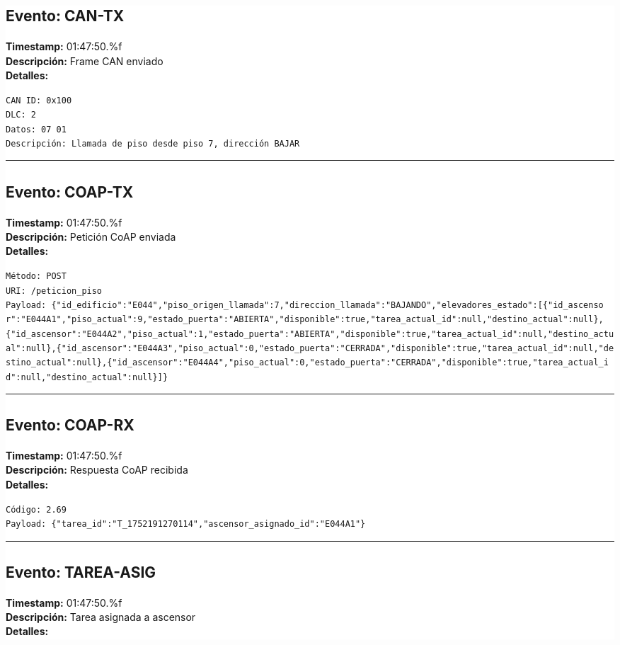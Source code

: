 
## Evento: CAN-TX

**Timestamp:** 01:47:50.%f  
**Descripción:** Frame CAN enviado  
**Detalles:**

```
CAN ID: 0x100
DLC: 2
Datos: 07 01 
Descripción: Llamada de piso desde piso 7, dirección BAJAR
```

---

## Evento: COAP-TX

**Timestamp:** 01:47:50.%f  
**Descripción:** Petición CoAP enviada  
**Detalles:**

```
Método: POST
URI: /peticion_piso
Payload: {"id_edificio":"E044","piso_origen_llamada":7,"direccion_llamada":"BAJANDO","elevadores_estado":[{"id_ascensor":"E044A1","piso_actual":9,"estado_puerta":"ABIERTA","disponible":true,"tarea_actual_id":null,"destino_actual":null},{"id_ascensor":"E044A2","piso_actual":1,"estado_puerta":"ABIERTA","disponible":true,"tarea_actual_id":null,"destino_actual":null},{"id_ascensor":"E044A3","piso_actual":0,"estado_puerta":"CERRADA","disponible":true,"tarea_actual_id":null,"destino_actual":null},{"id_ascensor":"E044A4","piso_actual":0,"estado_puerta":"CERRADA","disponible":true,"tarea_actual_id":null,"destino_actual":null}]}
```

---

## Evento: COAP-RX

**Timestamp:** 01:47:50.%f  
**Descripción:** Respuesta CoAP recibida  
**Detalles:**

```
Código: 2.69
Payload: {"tarea_id":"T_1752191270114","ascensor_asignado_id":"E044A1"}
```

---

## Evento: TAREA-ASIG

**Timestamp:** 01:47:50.%f  
**Descripción:** Tarea asignada a ascensor  
**Detalles:**
